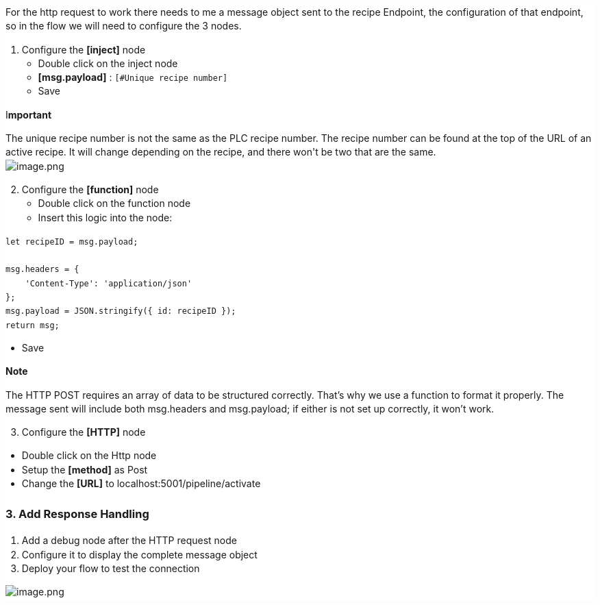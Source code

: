 For the http request to work there needs to me a message object sent to the recipe Endpoint, the configuration of that endpoint, so in the flow we will need to configure the 3 nodes.

  1. Configure the **\[inject\]** node
     * Double click on the inject node
     * **\[msg.payload\]** : `[#Unique recipe number]`
     * Save



I**mportant**

The unique recipe number is not the same as the PLC recipe number. The recipe number can be found at the top of the URL of an active recipe. It will change depending on the recipe, and there won't be two that are the same.  
![image.png](https://cdn.document360.io/863daf20-40fe-49e9-9c91-e3c6cfba55d1/Images/Documentation/image%28184%29.png)

  2. Configure the **\[function\]** node
     * Double click on the function node
     * Insert this logic into the node:


    
    
    let recipeID = msg.payload;
    
    msg.headers = {
        'Content-Type': 'application/json'
    };
    msg.payload = JSON.stringify({ id: recipeID }); 
    return msg;
    
    

  * Save



**Note**

The HTTP POST requires an array of data to be structured correctly. That’s why we use a function to format it properly. The message sent will include both msg.headers and msg.payload; if either is not set up correctly, it won’t work.

  3. Configure the **\[HTTP\]** node


  * Double click on the Http node
  * Setup the **\[method\]** as Post
  * Change the **\[URL\]** to localhost:5001/pipeline/activate



### 3\. Add Response Handling

  1. Add a debug node after the HTTP request node
  2. Configure it to display the complete message object
  3. Deploy your flow to test the connection



![image.png](https://cdn.document360.io/863daf20-40fe-49e9-9c91-e3c6cfba55d1/Images/Documentation/image%28186%29.png)
